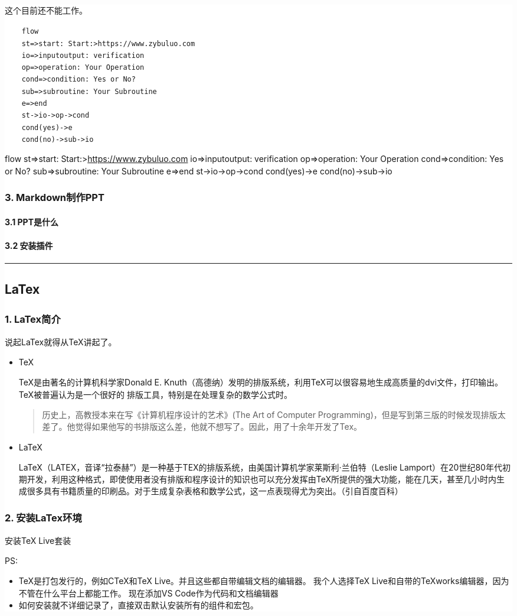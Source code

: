 这个目前还不能工作。

```
    flow
    st=>start: Start:>https://www.zybuluo.com
    io=>inputoutput: verification
    op=>operation: Your Operation
    cond=>condition: Yes or No?
    sub=>subroutine: Your Subroutine
    e=>end
    st->io->op->cond
    cond(yes)->e
    cond(no)->sub->io
```

flow
st=>start: Start:>https://www.zybuluo.com
io=>inputoutput: verification
op=>operation: Your Operation
cond=>condition: Yes or No?
sub=>subroutine: Your Subroutine
e=>end
st->io->op->cond
cond(yes)->e
cond(no)->sub->io

### 3. Markdown制作PPT

#### 3.1 PPT是什么

#### 3.2 安装插件

---
## LaTex
### 1. LaTex简介
说起LaTex就得从TeX讲起了。
- TeX 
    
    TeX是由著名的计算机科学家Donald E. Knuth（高德纳）发明的排版系统，利用TeX可以很容易地生成高质量的dvi文件，打印输出。TeX被普遍认为是一个很好的 排版工具，特别是在处理复杂的数学公式时。

    >历史上，高教授本来在写《计算机程序设计的艺术》(The Art of Computer Programming)，但是写到第三版的时候发现排版太差了。他觉得如果他写的书排版这么差，他就不想写了。因此，用了十余年开发了Tex。

- LaTeX

    LaTeX（LATEX，音译“拉泰赫”）是一种基于ΤΕΧ的排版系统，由美国计算机学家莱斯利·兰伯特（Leslie Lamport）在20世纪80年代初期开发，利用这种格式，即使使用者没有排版和程序设计的知识也可以充分发挥由TeX所提供的强大功能，能在几天，甚至几小时内生成很多具有书籍质量的印刷品。对于生成复杂表格和数学公式，这一点表现得尤为突出。（引自百度百科）

### 2. 安装LaTex环境
安装TeX Live套装

PS:
- TeX是打包发行的，例如CTeX和TeX Live。并且这些都自带编辑文档的编辑器。
我个人选择TeX Live和自带的TeXworks编辑器，因为不管在什么平台上都能工作。
现在添加VS Code作为代码和文档编辑器
- 如何安装就不详细记录了，直接双击默认安装所有的组件和宏包。
